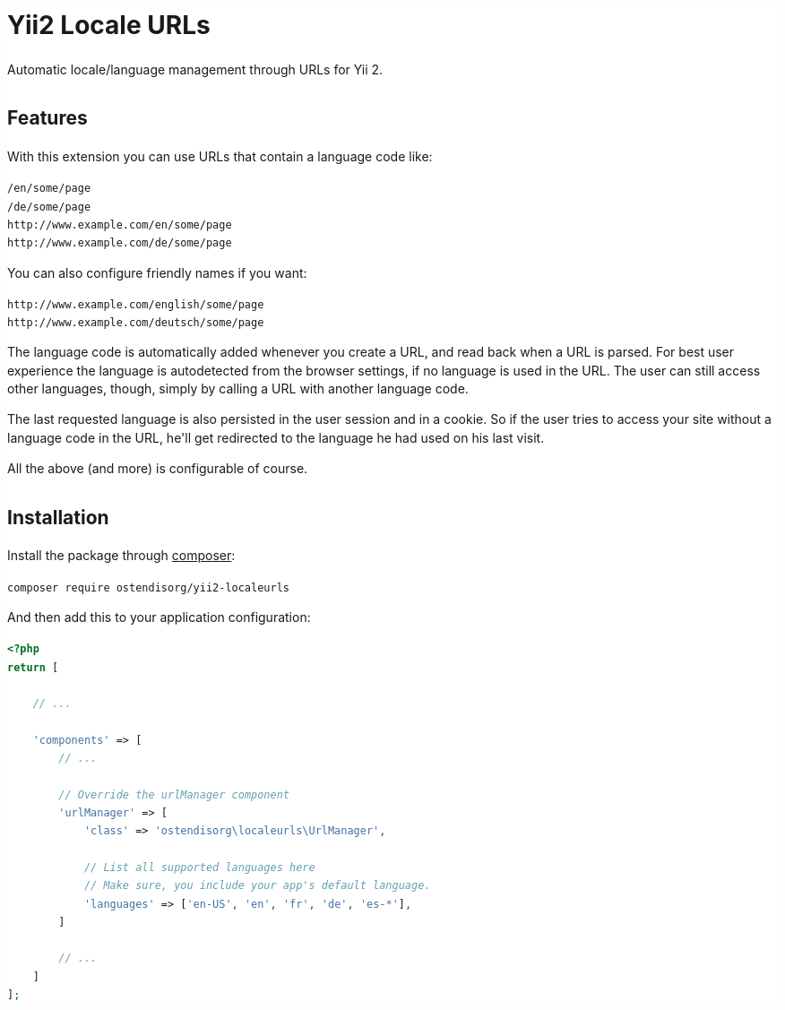 Yii2 Locale URLs
================

Automatic locale/language management through URLs for Yii 2.

## Features

With this extension you can use URLs that contain a language code like:

    /en/some/page
    /de/some/page
    http://www.example.com/en/some/page
    http://www.example.com/de/some/page

You can also configure friendly names if you want:

    http://www.example.com/english/some/page
    http://www.example.com/deutsch/some/page

The language code is automatically added whenever you create a URL, and
read back when a URL is parsed. For best user experience the language is
autodetected from the browser settings, if no language is used in the URL.
The user can still access other languages, though, simply by calling a URL
with another language code.

The last requested language is also persisted in the user session and
in a cookie. So if the user tries to access your site without a language
code in the URL, he'll get redirected to the language he had used on
his last visit.

All the above (and more) is configurable of course.


## Installation

Install the package through [composer](http://getcomposer.org):

    composer require ostendisorg/yii2-localeurls

And then add this to your application configuration:

```php
<?php
return [

    // ...

    'components' => [
        // ...

        // Override the urlManager component
        'urlManager' => [
            'class' => 'ostendisorg\localeurls\UrlManager',

            // List all supported languages here
            // Make sure, you include your app's default language.
            'languages' => ['en-US', 'en', 'fr', 'de', 'es-*'],
        ]

        // ...
    ]
];
```
